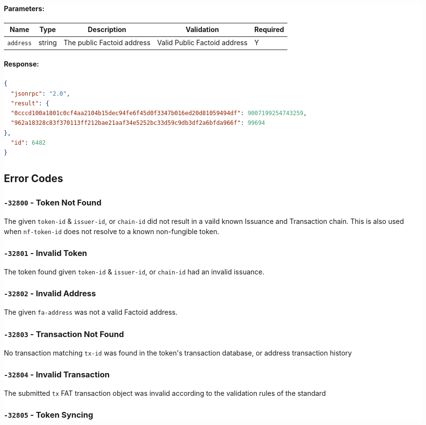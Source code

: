 #### Parameters:

| Name      | Type   | Description                | Validation                   | Required |
| --------- | ------ | -------------------------- | ---------------------------- | -------- |
| `address` | string | The public Factoid address | Valid Public Factoid address | Y        |

#### Response:

```json
{
  "jsonrpc": "2.0",
  "result": {
  "0cccd100a1801c0cf4aa2104b15dec94fe6f45d0f3347b016ed20d81059494df": 9007199254743259,
  "962a18328c83f370113ff212bae21aaf34e5252bc33d59c9db3df2a6bfda966f": 99694
},
  "id": 6482
}
```





## Error Codes

### `-32800` - Token Not Found

The given `token-id` & `issuer-id`, or `chain-id` did not result in a vaild known Issuance and Transaction chain. This is also used when `nf-token-id` does not resolve to a known non-fungible token.



### `-32801` - Invalid Token

The token found given `token-id` & `issuer-id`, or `chain-id` had an invalid issuance.



### `-32802` - Invalid Address

The given `fa-address` was not a valid Factoid address.



### `-32803` - Transaction Not Found

No transaction matching `tx-id` was found in the token's transaction database, or address transaction history



### `-32804` - Invalid Transaction

The submitted `tx`  FAT transaction object was invalid according to the validation rules of the standard



### `-32805` - Token Syncing
